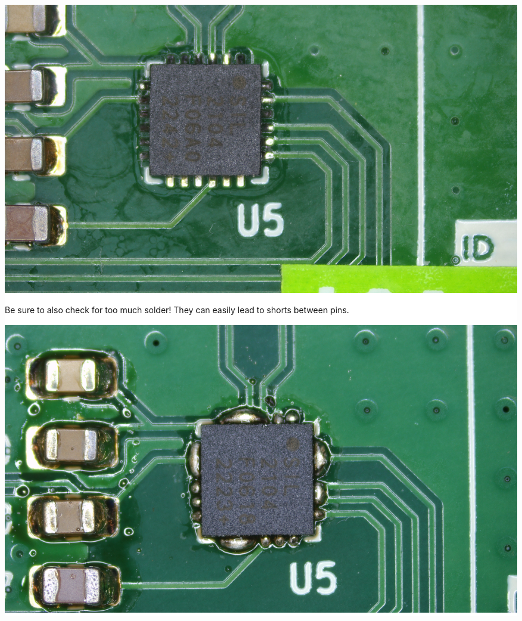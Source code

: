 ![Semi-perfect USB to Serial IC Soldering](/lectures/lecture_07/AlmostPerfectUSBToSerialIC.JPG)

Be sure to also check for too much solder! They can easily lead to shorts between pins.

![Too Much Solder USB to Serial IC Soldering](/lectures/lecture_07/TooMuchSolderUSBToSerialIC.JPG)

